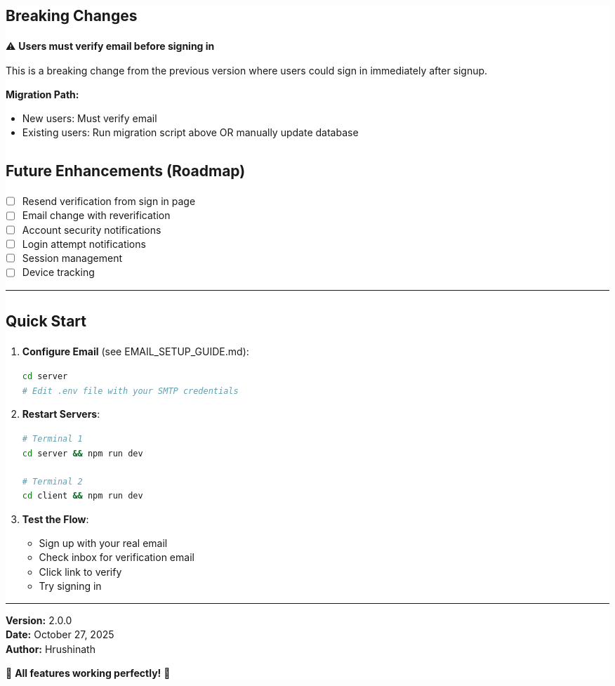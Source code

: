## Breaking Changes

⚠️ **Users must verify email before signing in**

This is a breaking change from the previous version where users could sign in immediately after signup.

**Migration Path:**
- New users: Must verify email
- Existing users: Run migration script above OR manually update database

## Future Enhancements (Roadmap)

- [ ] Resend verification from sign in page
- [ ] Email change with reverification
- [ ] Account security notifications
- [ ] Login attempt notifications
- [ ] Session management
- [ ] Device tracking

---

## Quick Start

1. **Configure Email** (see EMAIL_SETUP_GUIDE.md):
   ```bash
   cd server
   # Edit .env file with your SMTP credentials
   ```

2. **Restart Servers**:
   ```bash
   # Terminal 1
   cd server && npm run dev

   # Terminal 2  
   cd client && npm run dev
   ```

3. **Test the Flow**:
   - Sign up with your real email
   - Check inbox for verification email
   - Click link to verify
   - Try signing in

---

**Version:** 2.0.0  
**Date:** October 27, 2025  
**Author:** Hrushinath

🎊 **All features working perfectly!** 🎊
